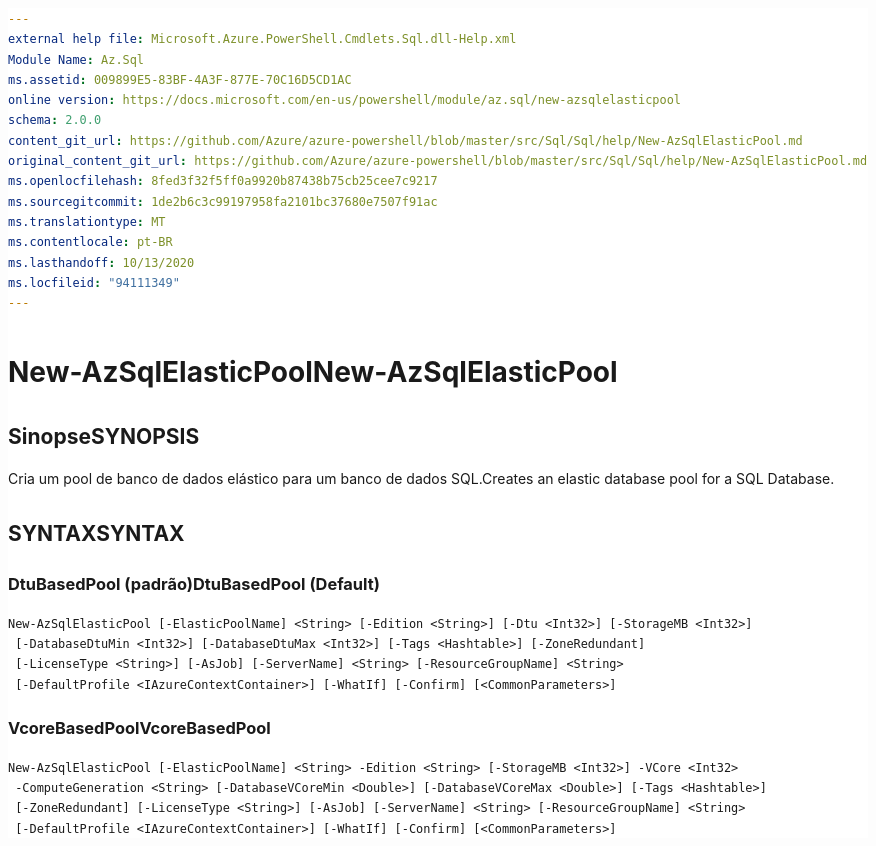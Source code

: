 ```yaml
---
external help file: Microsoft.Azure.PowerShell.Cmdlets.Sql.dll-Help.xml
Module Name: Az.Sql
ms.assetid: 009899E5-83BF-4A3F-877E-70C16D5CD1AC
online version: https://docs.microsoft.com/en-us/powershell/module/az.sql/new-azsqlelasticpool
schema: 2.0.0
content_git_url: https://github.com/Azure/azure-powershell/blob/master/src/Sql/Sql/help/New-AzSqlElasticPool.md
original_content_git_url: https://github.com/Azure/azure-powershell/blob/master/src/Sql/Sql/help/New-AzSqlElasticPool.md
ms.openlocfilehash: 8fed3f32f5ff0a9920b87438b75cb25cee7c9217
ms.sourcegitcommit: 1de2b6c3c99197958fa2101bc37680e7507f91ac
ms.translationtype: MT
ms.contentlocale: pt-BR
ms.lasthandoff: 10/13/2020
ms.locfileid: "94111349"
---
```

# <span data-ttu-id="12d65-101">New-AzSqlElasticPool</span><span class="sxs-lookup"><span data-stu-id="12d65-101">New-AzSqlElasticPool</span></span>

## <span data-ttu-id="12d65-102">Sinopse</span><span class="sxs-lookup"><span data-stu-id="12d65-102">SYNOPSIS</span></span>
<span data-ttu-id="12d65-103">Cria um pool de banco de dados elástico para um banco de dados SQL.</span><span class="sxs-lookup"><span data-stu-id="12d65-103">Creates an elastic database pool for a SQL Database.</span></span>

## <span data-ttu-id="12d65-104">SYNTAX</span><span class="sxs-lookup"><span data-stu-id="12d65-104">SYNTAX</span></span>

### <span data-ttu-id="12d65-105">DtuBasedPool (padrão)</span><span class="sxs-lookup"><span data-stu-id="12d65-105">DtuBasedPool (Default)</span></span>
```
New-AzSqlElasticPool [-ElasticPoolName] <String> [-Edition <String>] [-Dtu <Int32>] [-StorageMB <Int32>]
 [-DatabaseDtuMin <Int32>] [-DatabaseDtuMax <Int32>] [-Tags <Hashtable>] [-ZoneRedundant]
 [-LicenseType <String>] [-AsJob] [-ServerName] <String> [-ResourceGroupName] <String>
 [-DefaultProfile <IAzureContextContainer>] [-WhatIf] [-Confirm] [<CommonParameters>]
```

### <span data-ttu-id="12d65-106">VcoreBasedPool</span><span class="sxs-lookup"><span data-stu-id="12d65-106">VcoreBasedPool</span></span>
```
New-AzSqlElasticPool [-ElasticPoolName] <String> -Edition <String> [-StorageMB <Int32>] -VCore <Int32>
 -ComputeGeneration <String> [-DatabaseVCoreMin <Double>] [-DatabaseVCoreMax <Double>] [-Tags <Hashtable>]
 [-ZoneRedundant] [-LicenseType <String>] [-AsJob] [-ServerName] <String> [-ResourceGroupName] <String>
 [-DefaultProfile <IAzureContextContainer>] [-WhatIf] [-Confirm] [<CommonParameters>]
```
